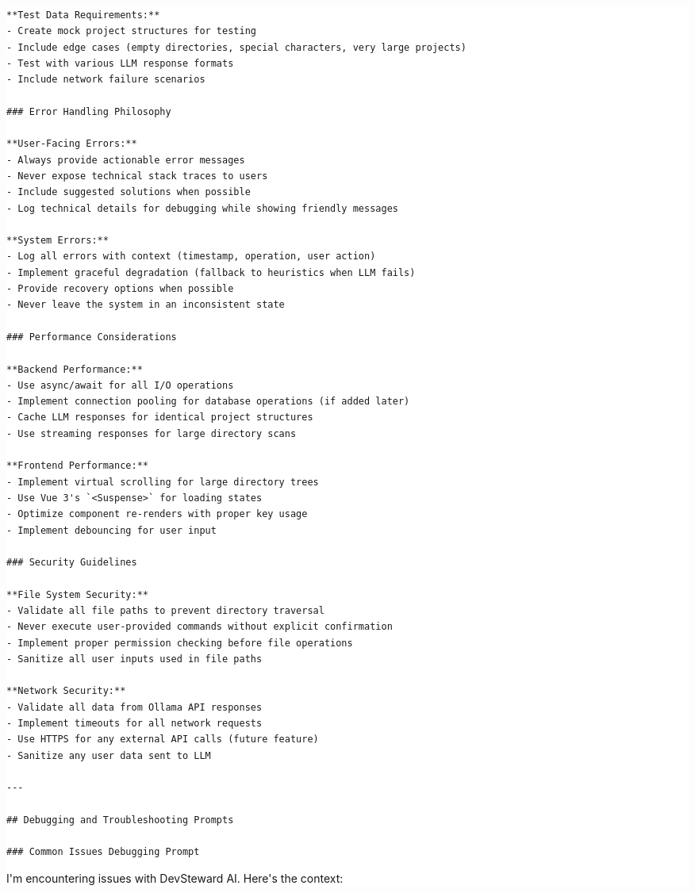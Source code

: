 ```
**Test Data Requirements:**
- Create mock project structures for testing
- Include edge cases (empty directories, special characters, very large projects)
- Test with various LLM response formats
- Include network failure scenarios

### Error Handling Philosophy

**User-Facing Errors:**
- Always provide actionable error messages
- Never expose technical stack traces to users
- Include suggested solutions when possible
- Log technical details for debugging while showing friendly messages

**System Errors:**
- Log all errors with context (timestamp, operation, user action)
- Implement graceful degradation (fallback to heuristics when LLM fails)
- Provide recovery options when possible
- Never leave the system in an inconsistent state

### Performance Considerations

**Backend Performance:**
- Use async/await for all I/O operations
- Implement connection pooling for database operations (if added later)
- Cache LLM responses for identical project structures
- Use streaming responses for large directory scans

**Frontend Performance:**
- Implement virtual scrolling for large directory trees
- Use Vue 3's `<Suspense>` for loading states
- Optimize component re-renders with proper key usage
- Implement debouncing for user input

### Security Guidelines

**File System Security:**
- Validate all file paths to prevent directory traversal
- Never execute user-provided commands without explicit confirmation
- Implement proper permission checking before file operations
- Sanitize all user inputs used in file paths

**Network Security:**
- Validate all data from Ollama API responses
- Implement timeouts for all network requests
- Use HTTPS for any external API calls (future feature)
- Sanitize any user data sent to LLM

---

## Debugging and Troubleshooting Prompts

### Common Issues Debugging Prompt

```
I'm encountering issues with DevSteward AI. Here's the context:
